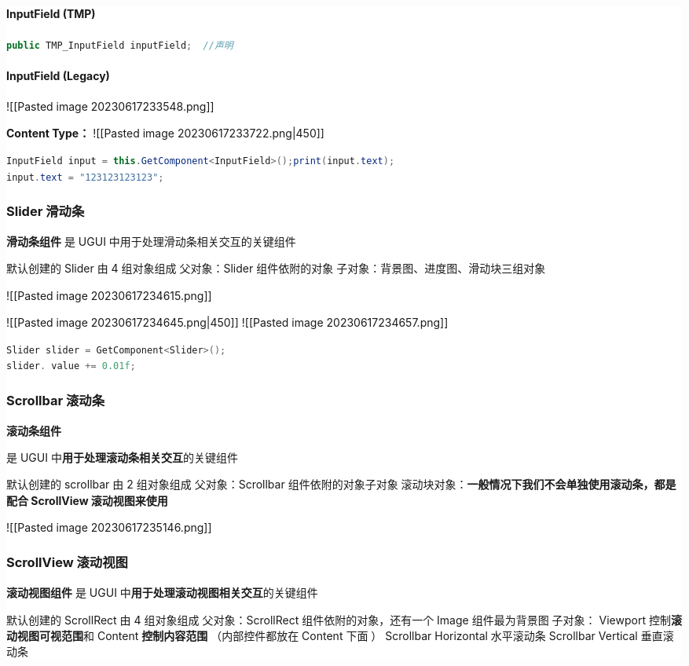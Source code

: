 #### InputField (TMP)
```cs
public TMP_InputField inputField;  //声明
```
#### InputField (Legacy)
![[Pasted image 20230617233548.png]]

**Content Type：**
![[Pasted image 20230617233722.png|450]]

```cs
InputField input = this.GetComponent<InputField>();print(input.text);
input.text = "123123123123";
```

### Slider 滑动条
**滑动条组件**
是 UGUI 中用于处理滑动条相关交互的关键组件

默认创建的 Slider 由 4 组对象组成
父对象：Slider 组件依附的对象
子对象：背景图、进度图、滑动块三组对象

![[Pasted image 20230617234615.png]]

![[Pasted image 20230617234645.png|450]]
![[Pasted image 20230617234657.png]]

```cs
Slider slider = GetComponent<Slider>();
slider. value += 0.01f;
```

### Scrollbar 滚动条
**滚动条组件**

是 UGUI 中**用于处理滚动条相关交互**的关键组件

默认创建的 scrollbar 由 2 组对象组成
父对象：Scrollbar 组件依附的对象子对象
滚动块对象：**一般情况下我们不会单独使用滚动条，都是配合 ScrollView 滚动视图来使用**

![[Pasted image 20230617235146.png]]
### ScrollView 滚动视图
**滚动视图组件**
是 UGUI 中**用于处理滚动视图相关交互**的关键组件

默认创建的 ScrollRect 由 4 组对象组成
父对象：ScrollRect 组件依附的对象，还有一个 Image 组件最为背景图
子对象：
Viewport 控制**滚动视图可视范围**和 Content **控制内容范围** （内部控件都放在 Content 下面 ）
Scrollbar Horizontal 水平滚动条
Scrollbar Vertical 垂直滚动条
